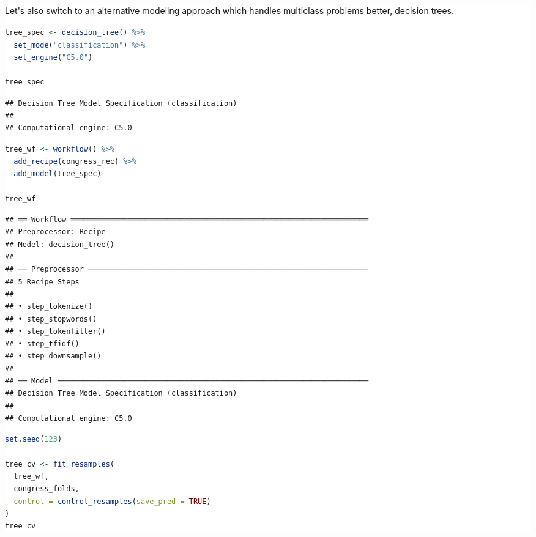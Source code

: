 Let's also switch to an alternative modeling approach which handles multiclass problems better, decision trees.


```r
tree_spec <- decision_tree() %>%
  set_mode("classification") %>%
  set_engine("C5.0")

tree_spec
```

```
## Decision Tree Model Specification (classification)
## 
## Computational engine: C5.0
```


```r
tree_wf <- workflow() %>%
  add_recipe(congress_rec) %>%
  add_model(tree_spec)

tree_wf
```

```
## ══ Workflow ════════════════════════════════════════════════════════════════════
## Preprocessor: Recipe
## Model: decision_tree()
## 
## ── Preprocessor ────────────────────────────────────────────────────────────────
## 5 Recipe Steps
## 
## • step_tokenize()
## • step_stopwords()
## • step_tokenfilter()
## • step_tfidf()
## • step_downsample()
## 
## ── Model ───────────────────────────────────────────────────────────────────────
## Decision Tree Model Specification (classification)
## 
## Computational engine: C5.0
```


```r
set.seed(123)

tree_cv <- fit_resamples(
  tree_wf,
  congress_folds,
  control = control_resamples(save_pred = TRUE)
)
tree_cv
```
